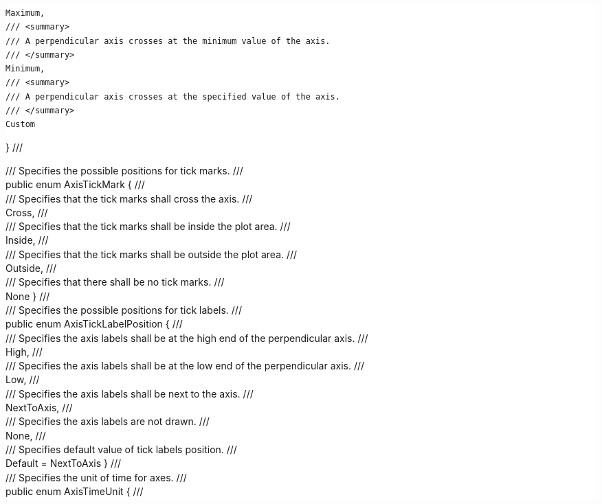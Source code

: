     Maximum,
    /// <summary>
    /// A perpendicular axis crosses at the minimum value of the axis.
    /// </summary>
    Minimum,
    /// <summary>
    /// A perpendicular axis crosses at the specified value of the axis.
    /// </summary>
    Custom
}
/// <summary>
/// Specifies the possible positions for tick marks.
/// </summary>
public enum AxisTickMark
{
    /// <summary>
    /// Specifies that the tick marks shall cross the axis.
    /// </summary>
    Cross,
    /// <summary>
    /// Specifies that the tick marks shall be inside the plot area.
    /// </summary>
    Inside,
    /// <summary>
    /// Specifies that the tick marks shall be outside the plot area.
    /// </summary>
    Outside,
    /// <summary>
    /// Specifies that there shall be no tick marks.
    /// </summary>
    None
}
/// <summary>
/// Specifies the possible positions for tick labels.
/// </summary>
public enum AxisTickLabelPosition
{
    /// <summary>
    /// Specifies the axis labels shall be at the high end of the perpendicular axis.
    /// </summary>
    High,
    /// <summary>
    /// Specifies the axis labels shall be at the low end of the perpendicular axis.
    /// </summary>
    Low,
    /// <summary>
    /// Specifies the axis labels shall be next to the axis.
    /// </summary>
    NextToAxis,
    /// <summary>
    /// Specifies the axis labels are not drawn.
    /// </summary>
    None,
    /// <summary>
    /// Specifies default value of tick labels position.
    /// </summary>
    Default = NextToAxis
}
/// <summary>
/// Specifies the unit of time for axes.
/// </summary>
public enum AxisTimeUnit
{
    /// <summary>